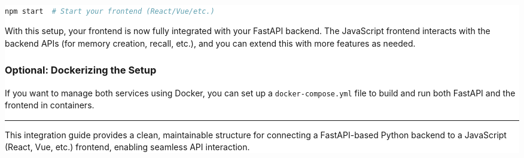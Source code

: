 ```bash
npm start  # Start your frontend (React/Vue/etc.)
```

With this setup, your frontend is now fully integrated with your FastAPI backend. The JavaScript frontend interacts with the backend APIs (for memory creation, recall, etc.), and you can extend this with more features as needed.

### Optional: **Dockerizing the Setup**

If you want to manage both services using Docker, you can set up a `docker-compose.yml` file to build and run both FastAPI and the frontend in containers.

---

This integration guide provides a clean, maintainable structure for connecting a FastAPI-based Python backend to a JavaScript (React, Vue, etc.) frontend, enabling seamless API interaction.